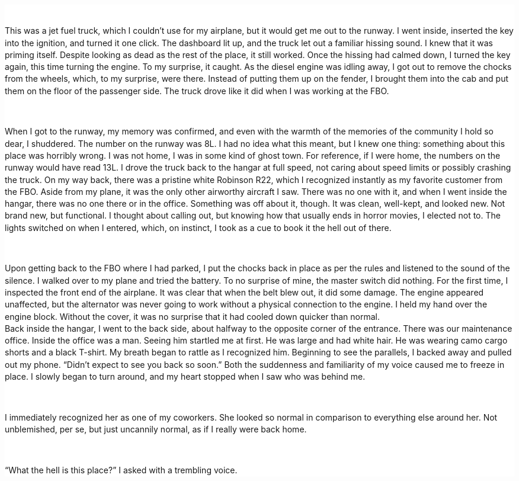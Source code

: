 &#x200B;

This was a jet fuel truck, which I couldn’t use for my airplane, but it would get me out to the runway.  I went inside, inserted the key into the ignition, and turned it one click.  The dashboard lit up, and the truck let out a familiar hissing sound.  I knew that it was priming itself.  Despite looking as dead as the rest of the place, it still worked.  Once the hissing had calmed down, I turned the key again, this time turning the engine.  To my surprise, it caught.  As the diesel engine was idling away, I got out to remove the chocks from the wheels, which, to my surprise, were there.  Instead of putting them up on the fender, I brought them into the cab and put them on the floor of the passenger side.  The truck drove like it did when I was working at the FBO.

&#x200B;

    
When I got to the runway, my memory was confirmed, and even with the warmth of the memories of the community I hold so dear, I shuddered.  The number on the runway was 8L.  I had no idea what this meant, but I knew one thing: something about this place was horribly wrong.  I was not home, I was in some kind of ghost town.  For reference, if I were home, the numbers on the runway would have read 13L.  I drove the truck back to the hangar at full speed, not caring about speed limits or possibly crashing the truck.  On my way back, there was a pristine white Robinson R22, which I recognized instantly as my favorite customer from the FBO.  Aside from my plane, it was the only other airworthy aircraft I saw.  There was no one with it, and when I went inside the hangar, there was no one there or in the office.  Something was off about it, though.  It was clean, well-kept, and looked new.  Not brand new, but functional.  I thought about calling out, but knowing how that usually ends in horror movies, I elected not to.  The lights switched on when I entered, which, on instinct, I took as a cue to book it the hell out of there.  

&#x200B;

  
Upon getting back to the FBO where I had parked, I put the chocks back in place as per the rules and listened to the sound of the silence.  I walked over to my plane and tried the battery.  To no surprise of mine, the master switch did nothing.  For the first time, I inspected the front end of the airplane.  It was clear that when the belt blew out, it did some damage.  The engine appeared unaffected, but the alternator was never going to work without a physical connection to the engine.  I held my hand over the engine block.  Without the cover, it was no surprise that it had cooled down quicker than normal.  
Back inside the hangar, I went to the back side, about halfway to the opposite corner of the entrance.  There was our maintenance office.  Inside the office was a man.  Seeing him startled me at first. He was large and had white hair.  He was wearing camo cargo shorts and a black T-shirt.  My breath began to rattle as I recognized him.  Beginning to see the parallels, I backed away and pulled out my phone.  “Didn’t expect to see you back so soon.”  Both the suddenness and familiarity of my voice caused me to freeze in place.  I slowly began to turn around, and my heart stopped when I saw who was behind me.

&#x200B;

  
I immediately recognized her as one of my coworkers.  She looked so normal in comparison to everything else around her.  Not unblemished, per se, but just uncannily normal, as if I really were back home.  

&#x200B;

  
“What the hell is this place?”  I asked with a trembling voice.
